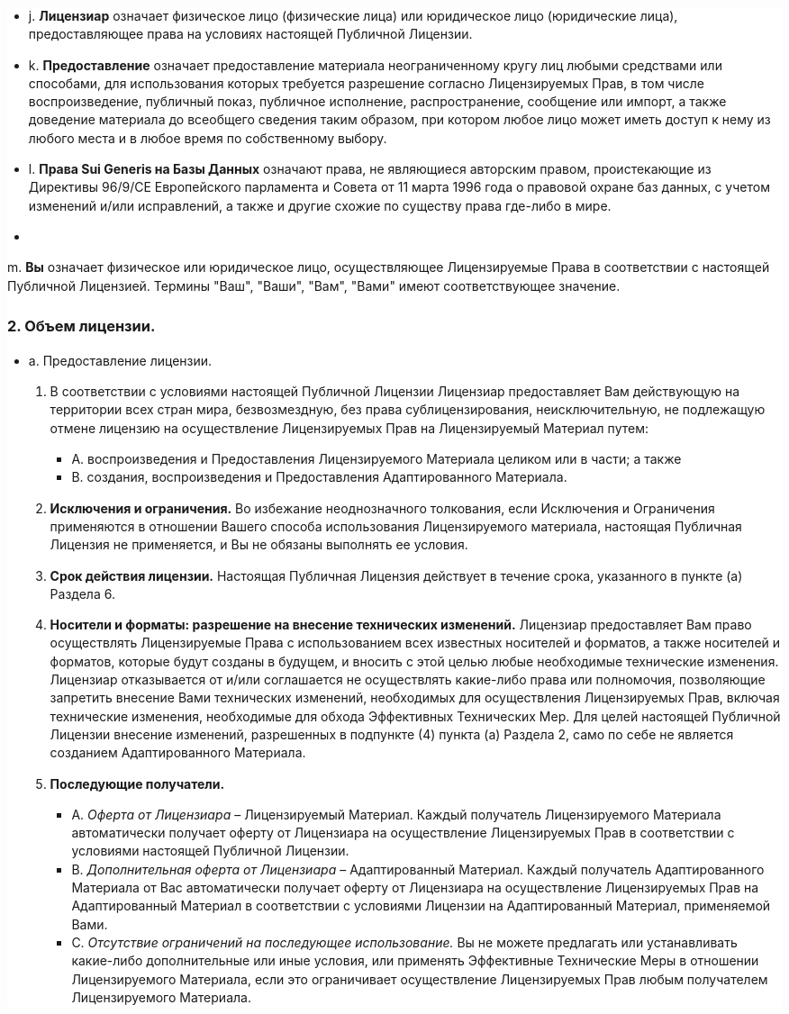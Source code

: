 * j. **Лицензиар** означает физическое лицо (физические лица) или юридическое лицо (юридические лица), предоставляющее права на условиях настоящей Публичной Лицензии.

* k. **Предоставление** означает предоставление материала неограниченному кругу лиц любыми средствами или способами, для использования которых требуется разрешение согласно Лицензируемых Прав, в том числе воспроизведение, публичный показ, публичное исполнение, распространение, сообщение или импорт, а также доведение материала до всеобщего сведения таким образом, при котором любое лицо может иметь доступ к нему из любого места и в любое время по собственному выбору.

* l. **Права Sui Generis на Базы Данных** означают права, не являющиеся авторским правом, проистекающие из Директивы 96/9/СЕ Европейского парламента и Совета от 11 марта 1996 года о правовой охране баз данных, с учетом изменений и/или исправлений, а также и другие схожие по существу права где-либо в мире.

*
m. **Вы** означает физическое или юридическое лицо, осуществляющее Лицензируемые Права в соответствии с настоящей Публичной Лицензией. Термины "Ваш", "Ваши", "Вам", "Вами" имеют соответствующее значение.



### 2. Объем лицензии.

* a. Предоставление лицензии.

	1. В соответствии с условиями настоящей Публичной Лицензии Лицензиар предоставляет Вам действующую на территории всех стран мира, безвозмездную, без права сублицензирования, неисключительную, не подлежащую отмене лицензию на осуществление Лицензируемых Прав на Лицензируемый Материал путем:
		
		* A. воспроизведения и Предоставления Лицензируемого Материала целиком или в части; а также
		* B. создания, воспроизведения и Предоставления Адаптированного Материала.
	
	2. **Исключения и ограничения.** Во избежание неоднозначного толкования, если Исключения и Ограничения применяются в отношении Вашего способа использования Лицензируемого материала, настоящая Публичная Лицензия не применяется, и Вы не обязаны выполнять ее условия.
	
	3. **Срок действия лицензии.** Настоящая Публичная Лицензия действует в течение срока, указанного в пункте (a) Раздела 6.
	
	4. **Носители и форматы: разрешение на внесение технических изменений.** Лицензиар предоставляет Вам право осуществлять Лицензируемые Права с использованием всех известных носителей и форматов, а также носителей и форматов, которые будут созданы в будущем, и вносить с этой целью любые необходимые технические изменения. Лицензиар отказывается от и/или соглашается не осуществлять какие-либо права или полномочия, позволяющие запретить внесение Вами технических изменений, необходимых для осуществления Лицензируемых Прав, включая технические изменения, необходимые для обхода Эффективных Технических Мер. Для целей настоящей Публичной Лицензии внесение изменений, разрешенных в подпункте (4) пункта (а) Раздела 2, само по себе не является созданием Адаптированного Материала.
	
	5. **Последующие получатели.**
	
		* A. *Оферта от Лицензиара* – Лицензируемый Материал. Каждый получатель Лицензируемого Материала автоматически получает оферту от Лицензиара на осуществление Лицензируемых Прав в соответствии с условиями настоящей Публичной Лицензии.
		* B. *Дополнительная оферта от Лицензиара* – Адаптированный Материал. Каждый получатель Адаптированного Материала от Вас автоматически получает оферту от Лицензиара на осуществление Лицензируемых Прав на Адаптированный Материал в соответствии с условиями Лицензии на Адаптированный Материал, применяемой Вами.
		* C. *Отсутствие ограничений на последующее использование.* Вы не можете предлагать или устанавливать какие-либо дополнительные или иные условия, или применять Эффективные Технические Меры в отношении Лицензируемого Материала, если это ограничивает осуществление Лицензируемых Прав любым получателем Лицензируемого Материала.
